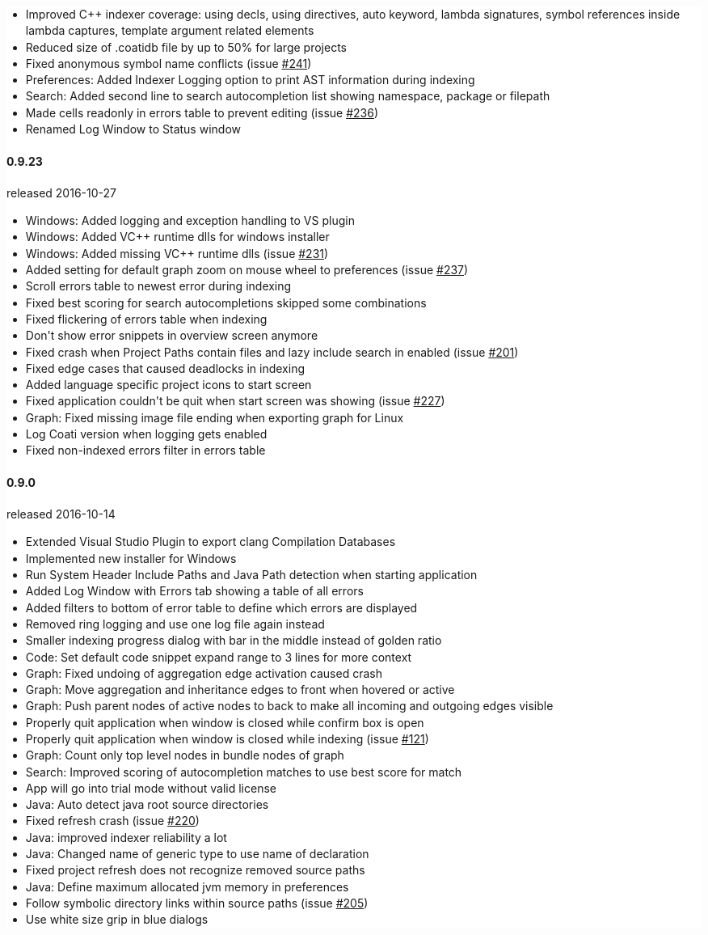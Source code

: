 * Improved C++ indexer coverage: using decls, using directives, auto keyword, lambda signatures, symbol references inside lambda captures, template argument related elements
* Reduced size of .coatidb file by up to 50% for large projects
* Fixed anonymous symbol name conflicts (issue [#241](https://github.com/CoatiSoftware/Sourcetrail/issues/241))
* Preferences: Added Indexer Logging option to print AST information during indexing
* Search: Added second line to search autocompletion list showing namespace, package or filepath
* Made cells readonly in errors table to prevent editing (issue [#236](https://github.com/CoatiSoftware/Sourcetrail/issues/236))
* Renamed Log Window to Status window


#### 0.9.23
released 2016-10-27

* Windows: Added logging and exception handling to VS plugin
* Windows: Added VC++ runtime dlls for windows installer
* Windows: Added missing VC++ runtime dlls (issue [#231](https://github.com/CoatiSoftware/Sourcetrail/issues/231))
* Added setting for default graph zoom on mouse wheel to preferences (issue [#237](https://github.com/CoatiSoftware/Sourcetrail/issues/237))
* Scroll errors table to newest error during indexing
* Fixed best scoring for search autocompletions skipped some combinations
* Fixed flickering of errors table when indexing
* Don't show error snippets in overview screen anymore
* Fixed crash when Project Paths contain files and lazy include search in enabled (issue [#201](https://github.com/CoatiSoftware/Sourcetrail/issues/201))
* Fixed edge cases that caused deadlocks in indexing
* Added language specific project icons to start screen
* Fixed application couldn't be quit when start screen was showing (issue [#227](https://github.com/CoatiSoftware/Sourcetrail/issues/227))
* Graph: Fixed missing image file ending when exporting graph for Linux
* Log Coati version when logging gets enabled
* Fixed non-indexed errors filter in errors table


#### 0.9.0
released 2016-10-14

* Extended Visual Studio Plugin to export clang Compilation Databases
* Implemented new installer for Windows
* Run System Header Include Paths and Java Path detection when starting application
* Added Log Window with Errors tab showing a table of all errors
* Added filters to bottom of error table to define which errors are displayed
* Removed ring logging and use one log file again instead
* Smaller indexing progress dialog with bar in the middle instead of golden ratio
* Code: Set default code snippet expand range to 3 lines for more context
* Graph: Fixed undoing of aggregation edge activation caused crash
* Graph: Move aggregation and inheritance edges to front when hovered or active
* Graph: Push parent nodes of active nodes to back to make all incoming and outgoing edges visible
* Properly quit application when window is closed while confirm box is open
* Properly quit application when window is closed while indexing (issue [#121](https://github.com/CoatiSoftware/Sourcetrail/issues/121))
* Graph: Count only top level nodes in bundle nodes of graph
* Search: Improved scoring of autocompletion matches to use best score for match
* App will go into trial mode without valid license
* Java: Auto detect java root source directories
* Fixed refresh crash (issue [#220](https://github.com/CoatiSoftware/Sourcetrail/issues/220))
* Java: improved indexer reliability a lot
* Java: Changed name of generic type to use name of declaration
* Fixed project refresh does not recognize removed source paths
* Java: Define maximum allocated jvm memory in preferences
* Follow symbolic directory links within source paths (issue [#205](https://github.com/CoatiSoftware/Sourcetrail/issues/205))
* Use white size grip in blue dialogs